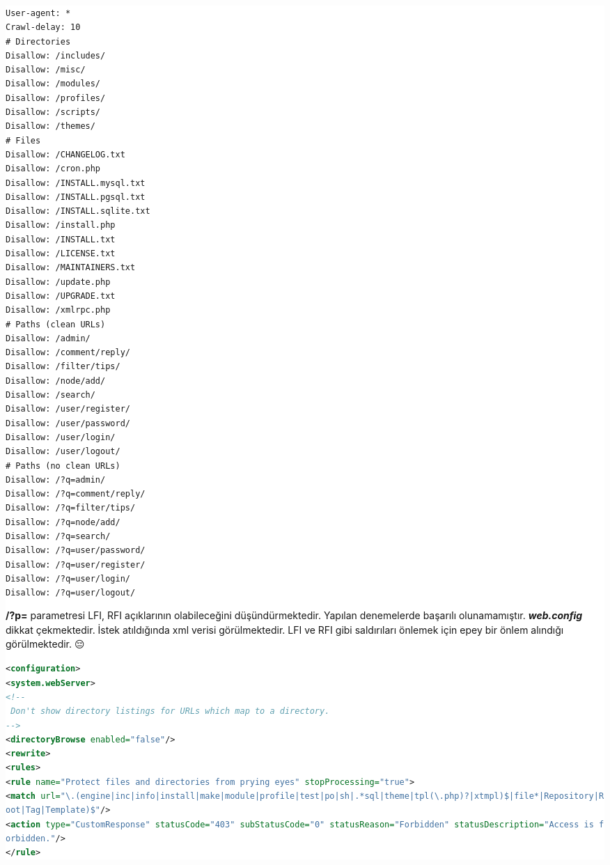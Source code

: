 ```txt
User-agent: *
Crawl-delay: 10
# Directories
Disallow: /includes/
Disallow: /misc/
Disallow: /modules/
Disallow: /profiles/
Disallow: /scripts/
Disallow: /themes/
# Files
Disallow: /CHANGELOG.txt
Disallow: /cron.php
Disallow: /INSTALL.mysql.txt
Disallow: /INSTALL.pgsql.txt
Disallow: /INSTALL.sqlite.txt
Disallow: /install.php
Disallow: /INSTALL.txt
Disallow: /LICENSE.txt
Disallow: /MAINTAINERS.txt
Disallow: /update.php
Disallow: /UPGRADE.txt
Disallow: /xmlrpc.php
# Paths (clean URLs)
Disallow: /admin/
Disallow: /comment/reply/
Disallow: /filter/tips/
Disallow: /node/add/
Disallow: /search/
Disallow: /user/register/
Disallow: /user/password/
Disallow: /user/login/
Disallow: /user/logout/
# Paths (no clean URLs)
Disallow: /?q=admin/
Disallow: /?q=comment/reply/
Disallow: /?q=filter/tips/
Disallow: /?q=node/add/
Disallow: /?q=search/
Disallow: /?q=user/password/
Disallow: /?q=user/register/
Disallow: /?q=user/login/
Disallow: /?q=user/logout/
```

**/?p=** parametresi LFI, RFI açıklarının olabileceğini düşündürmektedir. Yapılan denemelerde başarılı olunamamıştır. ***web.config*** dikkat çekmektedir. İstek atıldığında xml verisi görülmektedir. LFI ve RFI gibi saldırıları önlemek için epey bir önlem alındığı görülmektedir. :pensive:

```xml
<configuration>
<system.webServer>
<!--
 Don't show directory listings for URLs which map to a directory. 
-->
<directoryBrowse enabled="false"/>
<rewrite>
<rules>
<rule name="Protect files and directories from prying eyes" stopProcessing="true">
<match url="\.(engine|inc|info|install|make|module|profile|test|po|sh|.*sql|theme|tpl(\.php)?|xtmpl)$|file*|Repository|Root|Tag|Template)$"/>
<action type="CustomResponse" statusCode="403" subStatusCode="0" statusReason="Forbidden" statusDescription="Access is forbidden."/>
</rule>
```